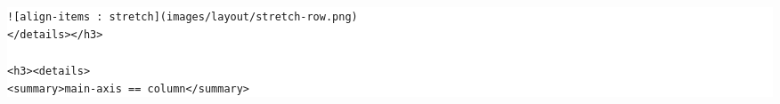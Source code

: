    ![align-items : stretch](images/layout/stretch-row.png)
    </details></h3>
    
    <h3><details>
    <summary>main-axis == column</summary>
